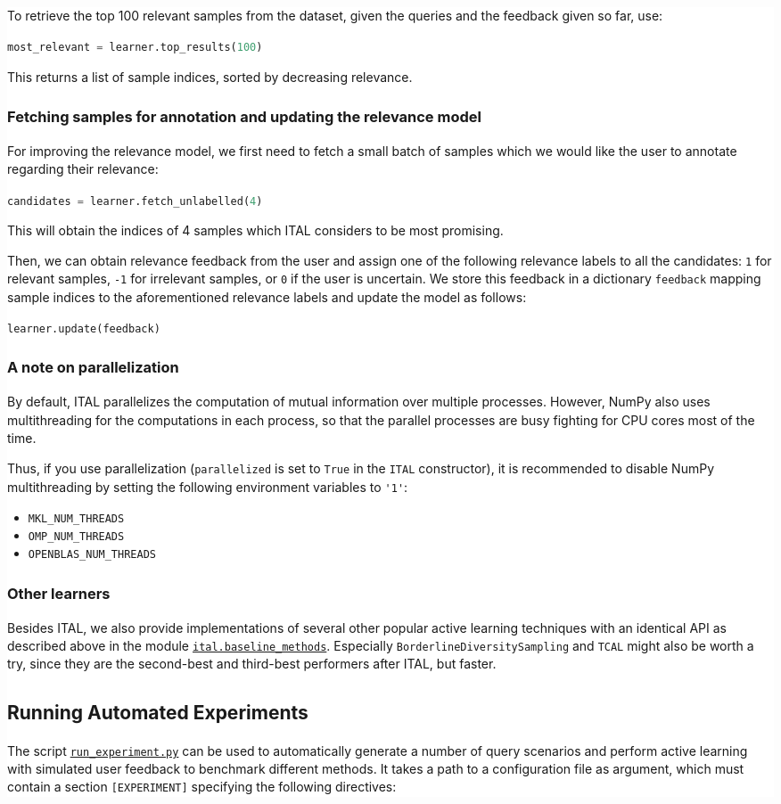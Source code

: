 To retrieve the top 100 relevant samples from the dataset, given the queries and the feedback given so far, use:

```python
most_relevant = learner.top_results(100)
```

This returns a list of sample indices, sorted by decreasing relevance.

### Fetching samples for annotation and updating the relevance model

For improving the relevance model, we first need to fetch a small batch of samples which we would like the user to annotate regarding their relevance:

```python
candidates = learner.fetch_unlabelled(4)
```

This will obtain the indices of 4 samples which ITAL considers to be most promising.

Then, we can obtain relevance feedback from the user and assign one of the following relevance labels to all the candidates: `1` for relevant samples, `-1` for irrelevant samples, or `0` if the user is uncertain. We store this feedback in a dictionary `feedback` mapping sample indices to the aforementioned relevance labels and update the model as follows:

```python
learner.update(feedback)
```

### A note on parallelization

By default, ITAL parallelizes the computation of mutual information over multiple processes.
However, NumPy also uses multithreading for the computations in each process, so that the parallel processes are busy fighting for CPU cores most of the time.

Thus, if you use parallelization (`parallelized` is set to `True` in the `ITAL` constructor), it is recommended to disable NumPy multithreading by setting the following environment variables to `'1'`:

- `MKL_NUM_THREADS`
- `OMP_NUM_THREADS`
- `OPENBLAS_NUM_THREADS`


### Other learners

Besides ITAL, we also provide implementations of several other popular active learning techniques with an identical API as described above in the module [`ital.baseline_methods`](ital/baseline_methods.py).
Especially `BorderlineDiversitySampling` and `TCAL` might also be worth a try, since they are the second-best and third-best performers after ITAL, but faster.


## Running Automated Experiments

The script [`run_experiment.py`](run_experiment.py) can be used to automatically generate a number of query scenarios and perform active learning with simulated user feedback to benchmark different methods.
It takes a path to a configuration file as argument, which must contain a section `[EXPERIMENT]` specifying the following directives:


[paper]: http://hera.inf-cv.uni-jena.de:6680/pdf/Barz18:ITAL.pdf "PDF"
[teaser]: https://user-images.githubusercontent.com/7915048/44797170-cf935a80-abae-11e8-89c8-fd5329a1de3a.png
[ilsvrc]: http://image-net.org/challenges/LSVRC/2010/index